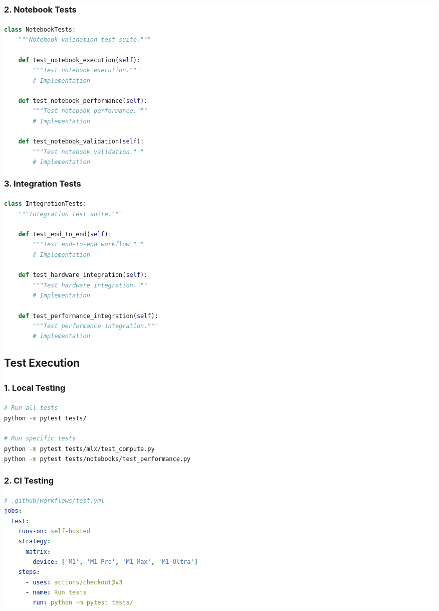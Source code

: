 ### 2. Notebook Tests
```python
class NotebookTests:
    """Notebook validation test suite."""
    
    def test_notebook_execution(self):
        """Test notebook execution."""
        # Implementation
    
    def test_notebook_performance(self):
        """Test notebook performance."""
        # Implementation
    
    def test_notebook_validation(self):
        """Test notebook validation."""
        # Implementation
```

### 3. Integration Tests
```python
class IntegrationTests:
    """Integration test suite."""
    
    def test_end_to_end(self):
        """Test end-to-end workflow."""
        # Implementation
    
    def test_hardware_integration(self):
        """Test hardware integration."""
        # Implementation
    
    def test_performance_integration(self):
        """Test performance integration."""
        # Implementation
```

## Test Execution

### 1. Local Testing
```bash
# Run all tests
python -m pytest tests/

# Run specific tests
python -m pytest tests/mlx/test_compute.py
python -m pytest tests/notebooks/test_performance.py
```

### 2. CI Testing
```yaml
# .github/workflows/test.yml
jobs:
  test:
    runs-on: self-hosted
    strategy:
      matrix:
        device: ['M1', 'M1 Pro', 'M1 Max', 'M1 Ultra']
    steps:
      - uses: actions/checkout@v3
      - name: Run tests
        run: python -m pytest tests/
```
